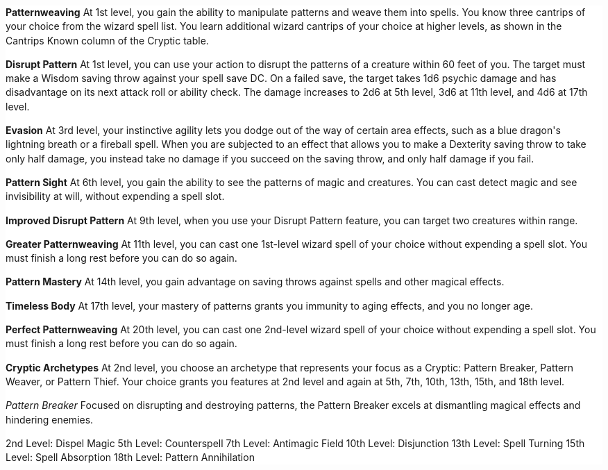 **Patternweaving**
At 1st level, you gain the ability to manipulate patterns and weave them into spells. You know three cantrips of your choice from the wizard spell list. You learn additional wizard cantrips of your choice at higher levels, as shown in the Cantrips Known column of the Cryptic table.

**Disrupt Pattern**
At 1st level, you can use your action to disrupt the patterns of a creature within 60 feet of you. The target must make a Wisdom saving throw against your spell save DC. On a failed save, the target takes 1d6 psychic damage and has disadvantage on its next attack roll or ability check. The damage increases to 2d6 at 5th level, 3d6 at 11th level, and 4d6 at 17th level.

**Evasion**
At 3rd level, your instinctive agility lets you dodge out of the way of certain area effects, such as a blue dragon's lightning breath or a fireball spell. When you are subjected to an effect that allows you to make a Dexterity saving throw to take only half damage, you instead take no damage if you succeed on the saving throw, and only half damage if you fail.

**Pattern Sight**
At 6th level, you gain the ability to see the patterns of magic and creatures. You can cast detect magic and see invisibility at will, without expending a spell slot.

**Improved Disrupt Pattern**
At 9th level, when you use your Disrupt Pattern feature, you can target two creatures within range.

**Greater Patternweaving**
At 11th level, you can cast one 1st-level wizard spell of your choice without expending a spell slot. You must finish a long rest before you can do so again.

**Pattern Mastery**
At 14th level, you gain advantage on saving throws against spells and other magical effects.

**Timeless Body**
At 17th level, your mastery of patterns grants you immunity to aging effects, and you no longer age.

**Perfect Patternweaving**
At 20th level, you can cast one 2nd-level wizard spell of your choice without expending a spell slot. You must finish a long rest before you can do so again.

**Cryptic Archetypes**
At 2nd level, you choose an archetype that represents your focus as a Cryptic: Pattern Breaker, Pattern Weaver, or Pattern Thief. Your choice grants you features at 2nd level and again at 5th, 7th, 10th, 13th, 15th, and 18th level.

*Pattern Breaker*
Focused on disrupting and destroying patterns, the Pattern Breaker excels at dismantling magical effects and hindering enemies.

2nd Level: Dispel Magic
5th Level: Counterspell
7th Level: Antimagic Field
10th Level: Disjunction
13th Level: Spell Turning
15th Level: Spell Absorption
18th Level: Pattern Annihilation
